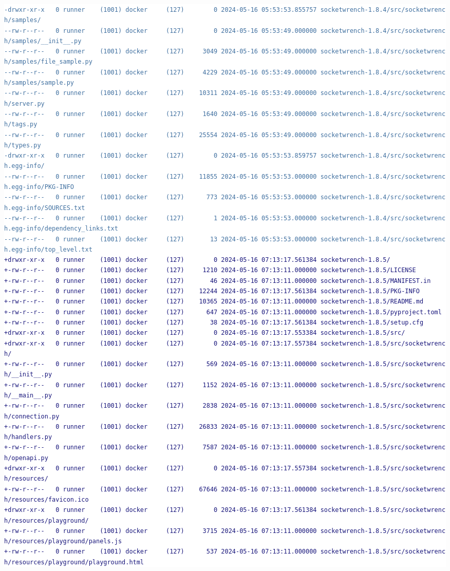```diff
-drwxr-xr-x   0 runner    (1001) docker     (127)        0 2024-05-16 05:53:53.855757 socketwrench-1.8.4/src/socketwrench/samples/
--rw-r--r--   0 runner    (1001) docker     (127)        0 2024-05-16 05:53:49.000000 socketwrench-1.8.4/src/socketwrench/samples/__init__.py
--rw-r--r--   0 runner    (1001) docker     (127)     3049 2024-05-16 05:53:49.000000 socketwrench-1.8.4/src/socketwrench/samples/file_sample.py
--rw-r--r--   0 runner    (1001) docker     (127)     4229 2024-05-16 05:53:49.000000 socketwrench-1.8.4/src/socketwrench/samples/sample.py
--rw-r--r--   0 runner    (1001) docker     (127)    10311 2024-05-16 05:53:49.000000 socketwrench-1.8.4/src/socketwrench/server.py
--rw-r--r--   0 runner    (1001) docker     (127)     1640 2024-05-16 05:53:49.000000 socketwrench-1.8.4/src/socketwrench/tags.py
--rw-r--r--   0 runner    (1001) docker     (127)    25554 2024-05-16 05:53:49.000000 socketwrench-1.8.4/src/socketwrench/types.py
-drwxr-xr-x   0 runner    (1001) docker     (127)        0 2024-05-16 05:53:53.859757 socketwrench-1.8.4/src/socketwrench.egg-info/
--rw-r--r--   0 runner    (1001) docker     (127)    11855 2024-05-16 05:53:53.000000 socketwrench-1.8.4/src/socketwrench.egg-info/PKG-INFO
--rw-r--r--   0 runner    (1001) docker     (127)      773 2024-05-16 05:53:53.000000 socketwrench-1.8.4/src/socketwrench.egg-info/SOURCES.txt
--rw-r--r--   0 runner    (1001) docker     (127)        1 2024-05-16 05:53:53.000000 socketwrench-1.8.4/src/socketwrench.egg-info/dependency_links.txt
--rw-r--r--   0 runner    (1001) docker     (127)       13 2024-05-16 05:53:53.000000 socketwrench-1.8.4/src/socketwrench.egg-info/top_level.txt
+drwxr-xr-x   0 runner    (1001) docker     (127)        0 2024-05-16 07:13:17.561384 socketwrench-1.8.5/
+-rw-r--r--   0 runner    (1001) docker     (127)     1210 2024-05-16 07:13:11.000000 socketwrench-1.8.5/LICENSE
+-rw-r--r--   0 runner    (1001) docker     (127)       46 2024-05-16 07:13:11.000000 socketwrench-1.8.5/MANIFEST.in
+-rw-r--r--   0 runner    (1001) docker     (127)    12244 2024-05-16 07:13:17.561384 socketwrench-1.8.5/PKG-INFO
+-rw-r--r--   0 runner    (1001) docker     (127)    10365 2024-05-16 07:13:11.000000 socketwrench-1.8.5/README.md
+-rw-r--r--   0 runner    (1001) docker     (127)      647 2024-05-16 07:13:11.000000 socketwrench-1.8.5/pyproject.toml
+-rw-r--r--   0 runner    (1001) docker     (127)       38 2024-05-16 07:13:17.561384 socketwrench-1.8.5/setup.cfg
+drwxr-xr-x   0 runner    (1001) docker     (127)        0 2024-05-16 07:13:17.553384 socketwrench-1.8.5/src/
+drwxr-xr-x   0 runner    (1001) docker     (127)        0 2024-05-16 07:13:17.557384 socketwrench-1.8.5/src/socketwrench/
+-rw-r--r--   0 runner    (1001) docker     (127)      569 2024-05-16 07:13:11.000000 socketwrench-1.8.5/src/socketwrench/__init__.py
+-rw-r--r--   0 runner    (1001) docker     (127)     1152 2024-05-16 07:13:11.000000 socketwrench-1.8.5/src/socketwrench/__main__.py
+-rw-r--r--   0 runner    (1001) docker     (127)     2838 2024-05-16 07:13:11.000000 socketwrench-1.8.5/src/socketwrench/connection.py
+-rw-r--r--   0 runner    (1001) docker     (127)    26833 2024-05-16 07:13:11.000000 socketwrench-1.8.5/src/socketwrench/handlers.py
+-rw-r--r--   0 runner    (1001) docker     (127)     7587 2024-05-16 07:13:11.000000 socketwrench-1.8.5/src/socketwrench/openapi.py
+drwxr-xr-x   0 runner    (1001) docker     (127)        0 2024-05-16 07:13:17.557384 socketwrench-1.8.5/src/socketwrench/resources/
+-rw-r--r--   0 runner    (1001) docker     (127)    67646 2024-05-16 07:13:11.000000 socketwrench-1.8.5/src/socketwrench/resources/favicon.ico
+drwxr-xr-x   0 runner    (1001) docker     (127)        0 2024-05-16 07:13:17.561384 socketwrench-1.8.5/src/socketwrench/resources/playground/
+-rw-r--r--   0 runner    (1001) docker     (127)     3715 2024-05-16 07:13:11.000000 socketwrench-1.8.5/src/socketwrench/resources/playground/panels.js
+-rw-r--r--   0 runner    (1001) docker     (127)      537 2024-05-16 07:13:11.000000 socketwrench-1.8.5/src/socketwrench/resources/playground/playground.html
```